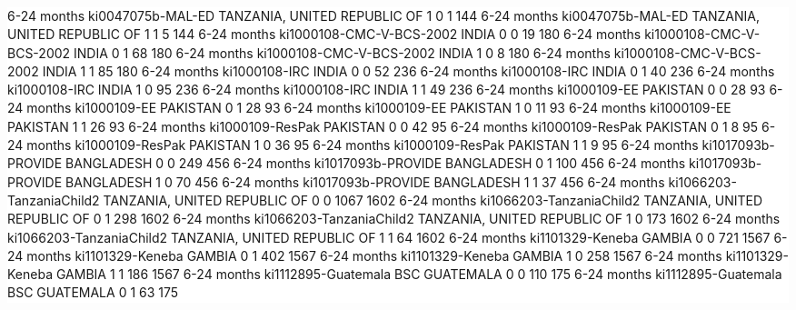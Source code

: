 6-24 months                  ki0047075b-MAL-ED          TANZANIA, UNITED REPUBLIC OF   1                       0        1    144
6-24 months                  ki0047075b-MAL-ED          TANZANIA, UNITED REPUBLIC OF   1                       1        5    144
6-24 months                  ki1000108-CMC-V-BCS-2002   INDIA                          0                       0       19    180
6-24 months                  ki1000108-CMC-V-BCS-2002   INDIA                          0                       1       68    180
6-24 months                  ki1000108-CMC-V-BCS-2002   INDIA                          1                       0        8    180
6-24 months                  ki1000108-CMC-V-BCS-2002   INDIA                          1                       1       85    180
6-24 months                  ki1000108-IRC              INDIA                          0                       0       52    236
6-24 months                  ki1000108-IRC              INDIA                          0                       1       40    236
6-24 months                  ki1000108-IRC              INDIA                          1                       0       95    236
6-24 months                  ki1000108-IRC              INDIA                          1                       1       49    236
6-24 months                  ki1000109-EE               PAKISTAN                       0                       0       28     93
6-24 months                  ki1000109-EE               PAKISTAN                       0                       1       28     93
6-24 months                  ki1000109-EE               PAKISTAN                       1                       0       11     93
6-24 months                  ki1000109-EE               PAKISTAN                       1                       1       26     93
6-24 months                  ki1000109-ResPak           PAKISTAN                       0                       0       42     95
6-24 months                  ki1000109-ResPak           PAKISTAN                       0                       1        8     95
6-24 months                  ki1000109-ResPak           PAKISTAN                       1                       0       36     95
6-24 months                  ki1000109-ResPak           PAKISTAN                       1                       1        9     95
6-24 months                  ki1017093b-PROVIDE         BANGLADESH                     0                       0      249    456
6-24 months                  ki1017093b-PROVIDE         BANGLADESH                     0                       1      100    456
6-24 months                  ki1017093b-PROVIDE         BANGLADESH                     1                       0       70    456
6-24 months                  ki1017093b-PROVIDE         BANGLADESH                     1                       1       37    456
6-24 months                  ki1066203-TanzaniaChild2   TANZANIA, UNITED REPUBLIC OF   0                       0     1067   1602
6-24 months                  ki1066203-TanzaniaChild2   TANZANIA, UNITED REPUBLIC OF   0                       1      298   1602
6-24 months                  ki1066203-TanzaniaChild2   TANZANIA, UNITED REPUBLIC OF   1                       0      173   1602
6-24 months                  ki1066203-TanzaniaChild2   TANZANIA, UNITED REPUBLIC OF   1                       1       64   1602
6-24 months                  ki1101329-Keneba           GAMBIA                         0                       0      721   1567
6-24 months                  ki1101329-Keneba           GAMBIA                         0                       1      402   1567
6-24 months                  ki1101329-Keneba           GAMBIA                         1                       0      258   1567
6-24 months                  ki1101329-Keneba           GAMBIA                         1                       1      186   1567
6-24 months                  ki1112895-Guatemala BSC    GUATEMALA                      0                       0      110    175
6-24 months                  ki1112895-Guatemala BSC    GUATEMALA                      0                       1       63    175